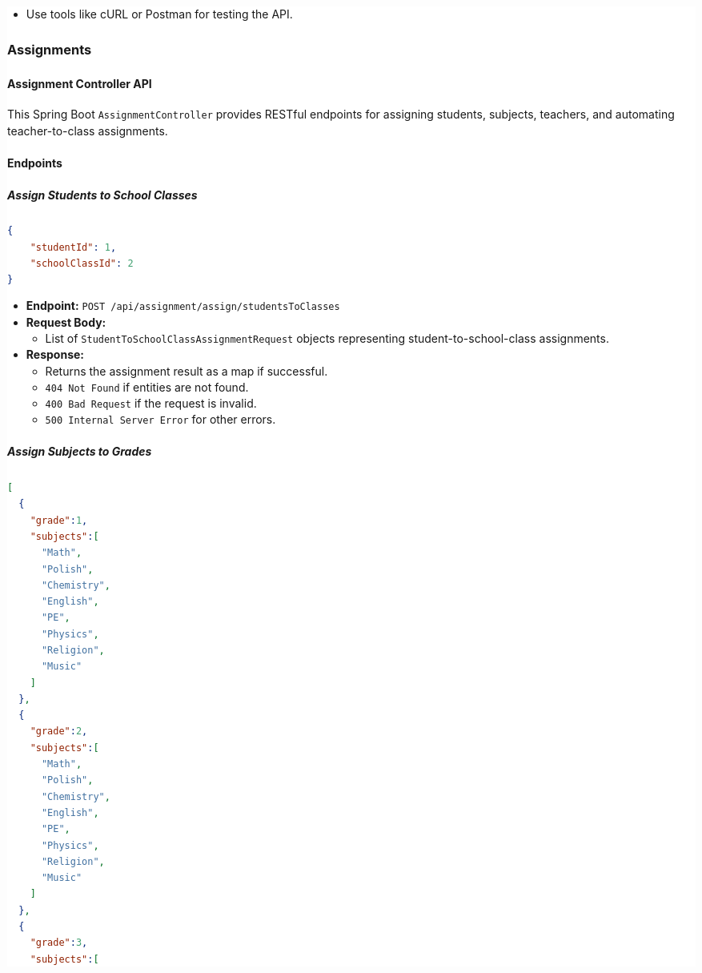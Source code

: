 - Use tools like cURL or Postman for testing the API.


### Assignments



#### Assignment Controller API

This Spring Boot `AssignmentController` provides RESTful endpoints for assigning students, subjects, teachers, and automating teacher-to-class assignments.

#### Endpoints

##### Assign Students to School Classes

```json
{
    "studentId": 1,
    "schoolClassId": 2
}
```

- **Endpoint:** `POST /api/assignment/assign/studentsToClasses`
- **Request Body:**
  - List of `StudentToSchoolClassAssignmentRequest` objects representing student-to-school-class assignments.
- **Response:**
  - Returns the assignment result as a map if successful.
  - `404 Not Found` if entities are not found.
  - `400 Bad Request` if the request is invalid.
  - `500 Internal Server Error` for other errors.

##### Assign Subjects to Grades



```json
[
  {
    "grade":1,
    "subjects":[
      "Math",
      "Polish",
      "Chemistry",
      "English",
      "PE",
      "Physics",
      "Religion",
      "Music"
    ]
  },
  {
    "grade":2,
    "subjects":[
      "Math",
      "Polish",
      "Chemistry",
      "English",
      "PE",
      "Physics",
      "Religion",
      "Music"
    ]
  },
  {
    "grade":3,
    "subjects":[
```